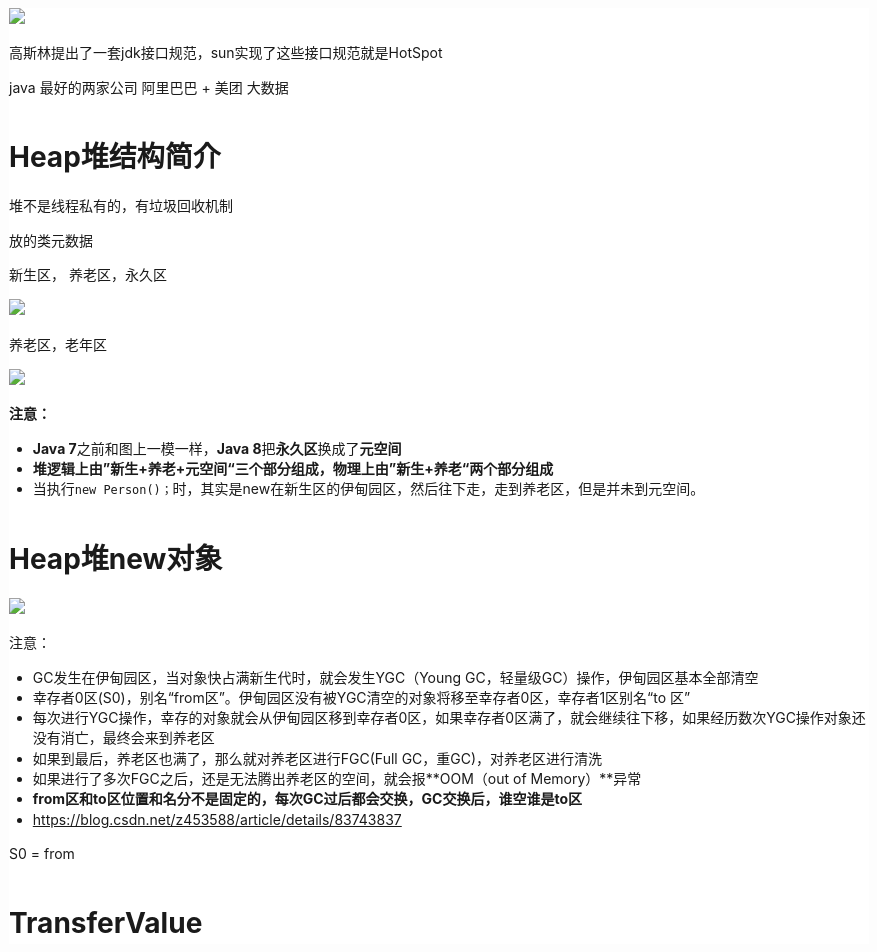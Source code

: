 ![](/15.png)





高斯林提出了一套jdk接口规范，sun实现了这些接口规范就是HotSpot

java 最好的两家公司 阿里巴巴 + 美团 大数据 



# Heap堆结构简介

堆不是线程私有的，有垃圾回收机制

放的类元数据



新生区， 养老区，永久区

![](/16.png)



养老区，老年区

![](/17.png)

**注意：**

-  **Java 7**之前和图上一模一样，**Java 8**把**永久区**换成了**元空间** 
- **堆逻辑上由”新生+养老+元空间“三个部分组成，物理上由”新生+养老“两个部分组成**
- 当执行`new Person()；`时，其实是new在新生区的伊甸园区，然后往下走，走到养老区，但是并未到元空间。



# Heap堆new对象

![](/18.png)



注意：

- GC发生在伊甸园区，当对象快占满新生代时，就会发生YGC（Young GC，轻量级GC）操作，伊甸园区基本全部清空
- 幸存者0区(S0)，别名“from区”。伊甸园区没有被YGC清空的对象将移至幸存者0区，幸存者1区别名“to 区”
- 每次进行YGC操作，幸存的对象就会从伊甸园区移到幸存者0区，如果幸存者0区满了，就会继续往下移，如果经历数次YGC操作对象还没有消亡，最终会来到养老区
- 如果到最后，养老区也满了，那么就对养老区进行FGC(Full GC，重GC)，对养老区进行清洗
- 如果进行了多次FGC之后，还是无法腾出养老区的空间，就会报**OOM（out of Memory）**异常
- **from区和to区位置和名分不是固定的，每次GC过后都会交换，GC交换后，谁空谁是to区**
- https://blog.csdn.net/z453588/article/details/83743837

S0 = from



# TransferValue
